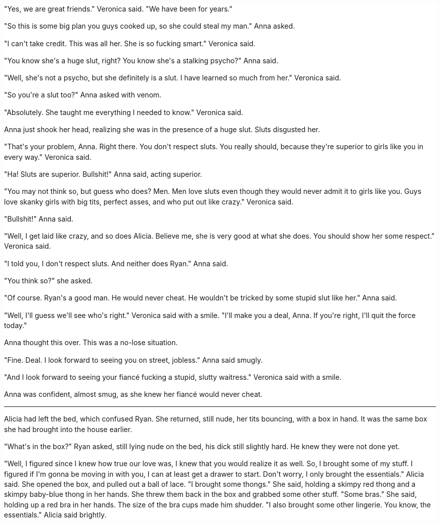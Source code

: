 "Yes, we are great friends." Veronica said. "We have been for years." 

"So this is some big plan you guys cooked up, so she could steal my man." Anna asked. 

"I can't take credit. This was all her. She is so fucking smart." Veronica said. 

"You know she's a huge slut, right? You know she's a stalking psycho?" Anna said. 

"Well, she's not a psycho, but she definitely is a slut. I have learned so much from her." Veronica said. 

"So you're a slut too?" Anna asked with venom. 

"Absolutely. She taught me everything I needed to know." Veronica said. 

Anna just shook her head, realizing she was in the presence of a huge slut. Sluts disgusted her. 

"That's your problem, Anna. Right there. You don't respect sluts. You really should, because they're superior to girls like you in every way." Veronica said. 

"Ha! Sluts are superior. Bullshit!" Anna said, acting superior. 

"You may not think so, but guess who does? Men. Men love sluts even though they would never admit it to girls like you. Guys love skanky girls with big tits, perfect asses, and who put out like crazy." Veronica said. 

"Bullshit!" Anna said. 

"Well, I get laid like crazy, and so does Alicia. Believe me, she is very good at what she does. You should show her some respect." Veronica said. 

"I told you, I don't respect sluts. And neither does Ryan." Anna said. 

"You think so?" she asked. 

"Of course. Ryan's a good man. He would never cheat. He wouldn't be tricked by some stupid slut like her." Anna said. 

"Well, I'll guess we'll see who's right." Veronica said with a smile. "I'll make you a deal, Anna. If you're right, I'll quit the force today." 

Anna thought this over. This was a no-lose situation. 

"Fine. Deal. I look forward to seeing you on street, jobless." Anna said smugly. 

"And I look forward to seeing your fiancé fucking a stupid, slutty waitress." Veronica said with a smile. 

Anna was confident, almost smug, as she knew her fiancé would never cheat. 

********** 

Alicia had left the bed, which confused Ryan. She returned, still nude, her tits bouncing, with a box in hand. It was the same box she had brought into the house earlier. 

"What's in the box?" Ryan asked, still lying nude on the bed, his dick still slightly hard. He knew they were not done yet. 

"Well, I figured since I knew how true our love was, I knew that you would realize it as well. So, I brought some of my stuff. I figured if I'm gonna be moving in with you, I can at least get a drawer to start. Don't worry, I only brought the essentials." Alicia said. She opened the box, and pulled out a ball of lace. "I brought some thongs." She said, holding a skimpy red thong and a skimpy baby-blue thong in her hands. She threw them back in the box and grabbed some other stuff. "Some bras." She said, holding up a red bra in her hands. The size of the bra cups made him shudder. "I also brought some other lingerie. You know, the essentials." Alicia said brightly. 
